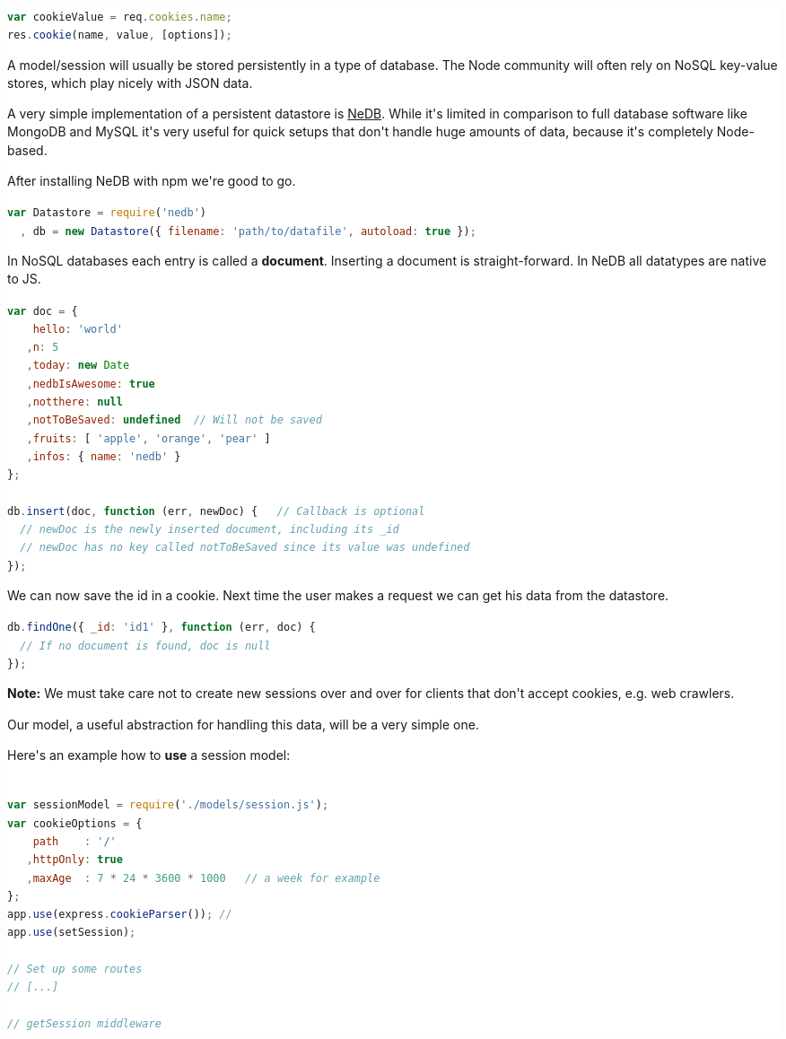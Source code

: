```js
var cookieValue = req.cookies.name;
res.cookie(name, value, [options]);
```

A model/session will usually be stored persistently in a type of database. The Node community will often rely on NoSQL key-value stores, which play nicely with JSON data.

A very simple implementation of a persistent datastore is [NeDB](https://github.com/louischatriot/nedb). While it's limited in comparison to full database software like MongoDB and MySQL it's very useful for quick setups that don't handle huge amounts of data, because it's completely Node-based.

After installing NeDB with npm we're good to go.

```js
var Datastore = require('nedb')
  , db = new Datastore({ filename: 'path/to/datafile', autoload: true });
```

In NoSQL databases each entry is called a **document**. Inserting a document is straight-forward. In NeDB all datatypes are native to JS.

```js
var doc = {
	hello: 'world'
   ,n: 5
   ,today: new Date
   ,nedbIsAwesome: true
   ,notthere: null
   ,notToBeSaved: undefined  // Will not be saved
   ,fruits: [ 'apple', 'orange', 'pear' ]
   ,infos: { name: 'nedb' }
};

db.insert(doc, function (err, newDoc) {   // Callback is optional
  // newDoc is the newly inserted document, including its _id
  // newDoc has no key called notToBeSaved since its value was undefined
});
```

We can now save the id in a cookie. Next time the user makes a request we can get his data from the datastore.

```js
db.findOne({ _id: 'id1' }, function (err, doc) {
  // If no document is found, doc is null
});
```

**Note:** We must take care not to create new sessions over and over for clients that don't accept cookies, e.g. web crawlers.

Our model, a useful abstraction for handling this data, will be a very simple one.

Here's an example how to **use** a session model:

```js

var sessionModel = require('./models/session.js');
var cookieOptions = {
	path	: '/'
   ,httpOnly: true
   ,maxAge	: 7 * 24 * 3600 * 1000   // a week for example
};
app.use(express.cookieParser()); //
app.use(setSession);

// Set up some routes
// [...]

// getSession middleware
```